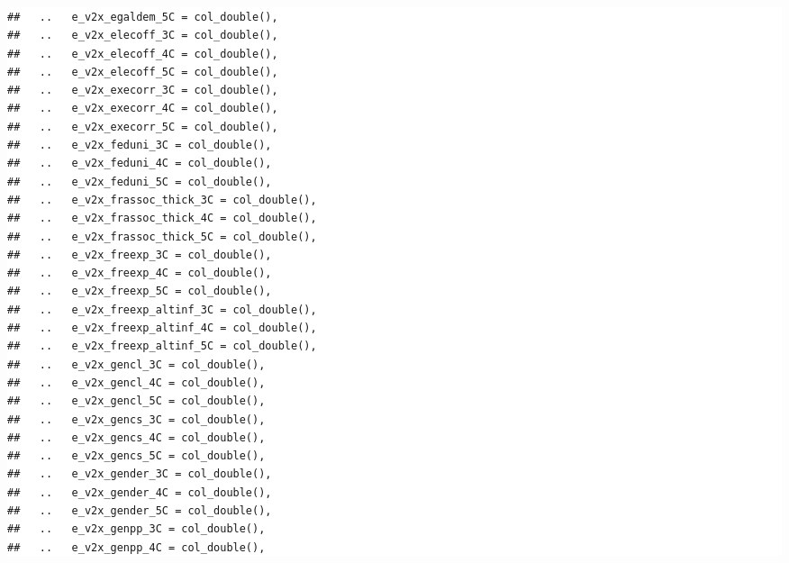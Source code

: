     ##   ..   e_v2x_egaldem_5C = col_double(),
    ##   ..   e_v2x_elecoff_3C = col_double(),
    ##   ..   e_v2x_elecoff_4C = col_double(),
    ##   ..   e_v2x_elecoff_5C = col_double(),
    ##   ..   e_v2x_execorr_3C = col_double(),
    ##   ..   e_v2x_execorr_4C = col_double(),
    ##   ..   e_v2x_execorr_5C = col_double(),
    ##   ..   e_v2x_feduni_3C = col_double(),
    ##   ..   e_v2x_feduni_4C = col_double(),
    ##   ..   e_v2x_feduni_5C = col_double(),
    ##   ..   e_v2x_frassoc_thick_3C = col_double(),
    ##   ..   e_v2x_frassoc_thick_4C = col_double(),
    ##   ..   e_v2x_frassoc_thick_5C = col_double(),
    ##   ..   e_v2x_freexp_3C = col_double(),
    ##   ..   e_v2x_freexp_4C = col_double(),
    ##   ..   e_v2x_freexp_5C = col_double(),
    ##   ..   e_v2x_freexp_altinf_3C = col_double(),
    ##   ..   e_v2x_freexp_altinf_4C = col_double(),
    ##   ..   e_v2x_freexp_altinf_5C = col_double(),
    ##   ..   e_v2x_gencl_3C = col_double(),
    ##   ..   e_v2x_gencl_4C = col_double(),
    ##   ..   e_v2x_gencl_5C = col_double(),
    ##   ..   e_v2x_gencs_3C = col_double(),
    ##   ..   e_v2x_gencs_4C = col_double(),
    ##   ..   e_v2x_gencs_5C = col_double(),
    ##   ..   e_v2x_gender_3C = col_double(),
    ##   ..   e_v2x_gender_4C = col_double(),
    ##   ..   e_v2x_gender_5C = col_double(),
    ##   ..   e_v2x_genpp_3C = col_double(),
    ##   ..   e_v2x_genpp_4C = col_double(),